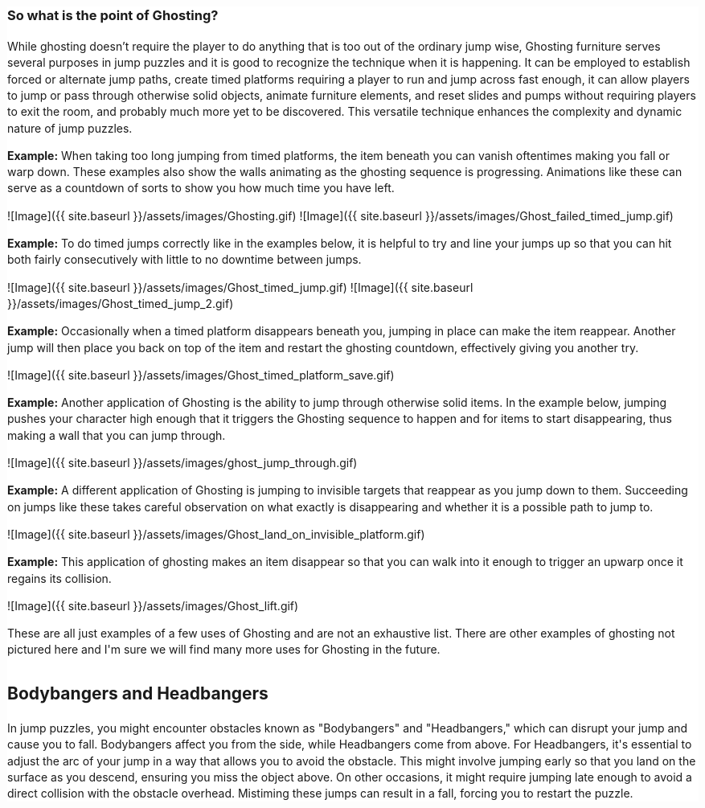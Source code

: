 ### So what is the point of Ghosting?

While ghosting doesn’t require the player to do anything that is too out of the ordinary jump wise, Ghosting furniture serves several purposes in jump puzzles and it is good to recognize the technique when it is happening. It can be employed to establish forced or alternate jump paths, create timed platforms requiring a player to run and jump across fast enough, it can allow players to jump or pass through otherwise solid objects, animate furniture elements, and reset slides and pumps without requiring players to exit the room, and probably much more yet to be discovered. This versatile technique enhances the complexity and dynamic nature of jump puzzles.

**Example:** When taking too long jumping from timed platforms, the item beneath you can vanish oftentimes making you fall or warp down. These examples also show the walls animating as the ghosting sequence is progressing. Animations like these can serve as a countdown of sorts to show you how much time you have left.

![Image]({{ site.baseurl }}/assets/images/Ghosting.gif) ![Image]({{ site.baseurl }}/assets/images/Ghost_failed_timed_jump.gif)

**Example:** To do timed jumps correctly like in the examples below, it is helpful to try and line your jumps up so that you can hit both fairly consecutively with little to no downtime between jumps.

![Image]({{ site.baseurl }}/assets/images/Ghost_timed_jump.gif) ![Image]({{ site.baseurl }}/assets/images/Ghost_timed_jump_2.gif)

**Example:** Occasionally when a timed platform disappears beneath you, jumping in place can make the item reappear. Another jump will then place you back on top of the item and restart the ghosting countdown, effectively giving you another try.

![Image]({{ site.baseurl }}/assets/images/Ghost_timed_platform_save.gif)

**Example:** Another application of Ghosting is the ability to jump through otherwise solid items. In the example below, jumping pushes your character high enough that it triggers the Ghosting sequence to happen and for items to start disappearing, thus making a wall that you can jump through.

![Image]({{ site.baseurl }}/assets/images/ghost_jump_through.gif)

**Example:** A different application of Ghosting is jumping to invisible targets that reappear as you jump down to them. Succeeding on jumps like these takes careful observation on what exactly is disappearing and whether it is a possible path to jump to.

![Image]({{ site.baseurl }}/assets/images/Ghost_land_on_invisible_platform.gif)

**Example:** This application of ghosting makes an item disappear so that you can walk into it enough to trigger an upwarp once it regains its collision.

![Image]({{ site.baseurl }}/assets/images/Ghost_lift.gif)

These are all just examples of a few uses of Ghosting and are not an exhaustive list. There are other examples of ghosting not pictured here and I'm sure we will find many more uses for Ghosting in the future.

## Bodybangers and Headbangers

In jump puzzles, you might encounter obstacles known as "Bodybangers" and "Headbangers," which can disrupt your jump and cause you to fall. Bodybangers affect you from the side, while Headbangers come from above.
For Headbangers, it's essential to adjust the arc of your jump in a way that allows you to avoid the obstacle. This might involve jumping early so that you land on the surface as you descend, ensuring you miss the object above. On other occasions, it might require jumping late enough to avoid a direct collision with the obstacle overhead. Mistiming these jumps can result in a fall, forcing you to restart the puzzle.
